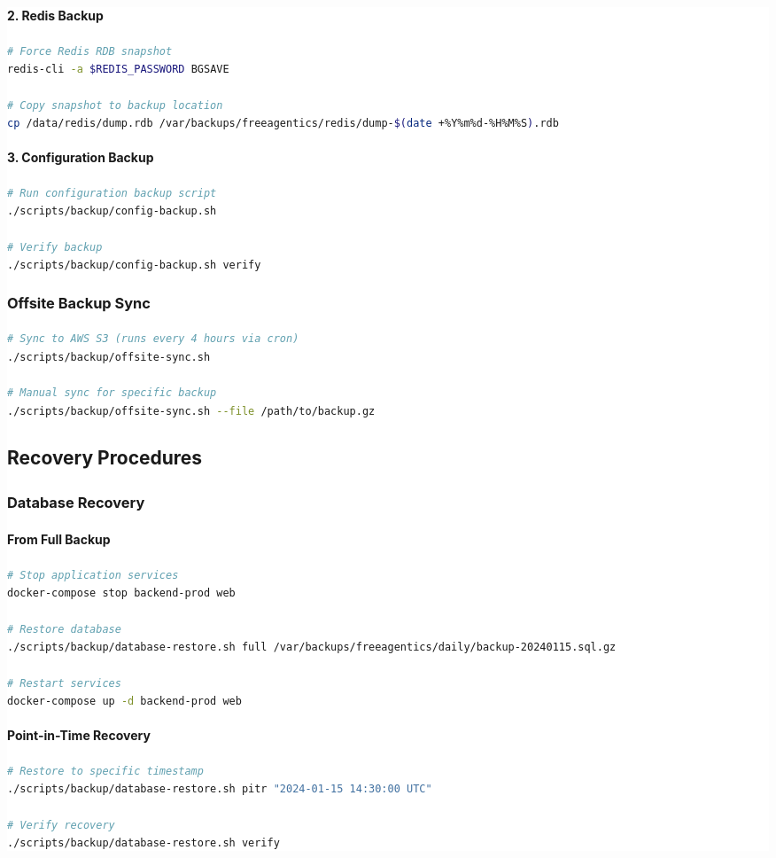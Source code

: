 #### 2. Redis Backup
```bash
# Force Redis RDB snapshot
redis-cli -a $REDIS_PASSWORD BGSAVE

# Copy snapshot to backup location
cp /data/redis/dump.rdb /var/backups/freeagentics/redis/dump-$(date +%Y%m%d-%H%M%S).rdb
```

#### 3. Configuration Backup
```bash
# Run configuration backup script
./scripts/backup/config-backup.sh

# Verify backup
./scripts/backup/config-backup.sh verify
```

### Offsite Backup Sync

```bash
# Sync to AWS S3 (runs every 4 hours via cron)
./scripts/backup/offsite-sync.sh

# Manual sync for specific backup
./scripts/backup/offsite-sync.sh --file /path/to/backup.gz
```

## Recovery Procedures

### Database Recovery

#### From Full Backup
```bash
# Stop application services
docker-compose stop backend-prod web

# Restore database
./scripts/backup/database-restore.sh full /var/backups/freeagentics/daily/backup-20240115.sql.gz

# Restart services
docker-compose up -d backend-prod web
```

#### Point-in-Time Recovery
```bash
# Restore to specific timestamp
./scripts/backup/database-restore.sh pitr "2024-01-15 14:30:00 UTC"

# Verify recovery
./scripts/backup/database-restore.sh verify
```
